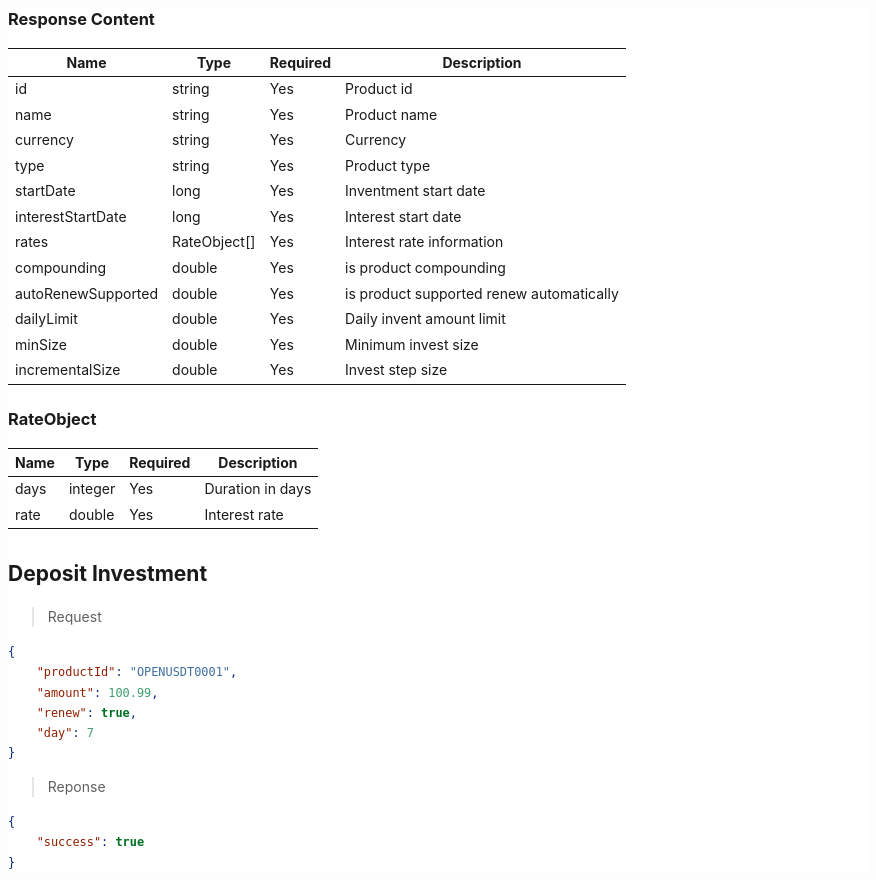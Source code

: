 ### Response Content

| Name               | Type         | Required | Description                              |
| ---                | ---          | ---      | ---                                      |
| id                 | string       | Yes      | Product id                               |
| name               | string       | Yes      | Product name                             |
| currency           | string       | Yes      | Currency                                 |
| type               | string       | Yes      | Product type                             |
| startDate          | long         | Yes      | Inventment start date                    |
| interestStartDate  | long         | Yes      | Interest start date                      |
| rates              | RateObject[] | Yes      | Interest rate information                |
| compounding        | double       | Yes      | is product compounding                   |
| autoRenewSupported | double       | Yes      | is product supported renew automatically |
| dailyLimit         | double       | Yes      | Daily invent amount limit                |
| minSize            | double       | Yes      | Minimum invest size                      |
| incrementalSize    | double       | Yes      | Invest step size                         |

### RateObject

| Name | Type    | Required | Description      |
| ---  | ---     | ---      | ---              |
| days | integer | Yes      | Duration in days |
| rate | double  | Yes      | Interest rate    |


## Deposit Investment

> Request

```json
{
    "productId": "OPENUSDT0001",
    "amount": 100.99,
    "renew": true,
    "day": 7
}
```

> Reponse

```json
{
    "success": true
}
```
